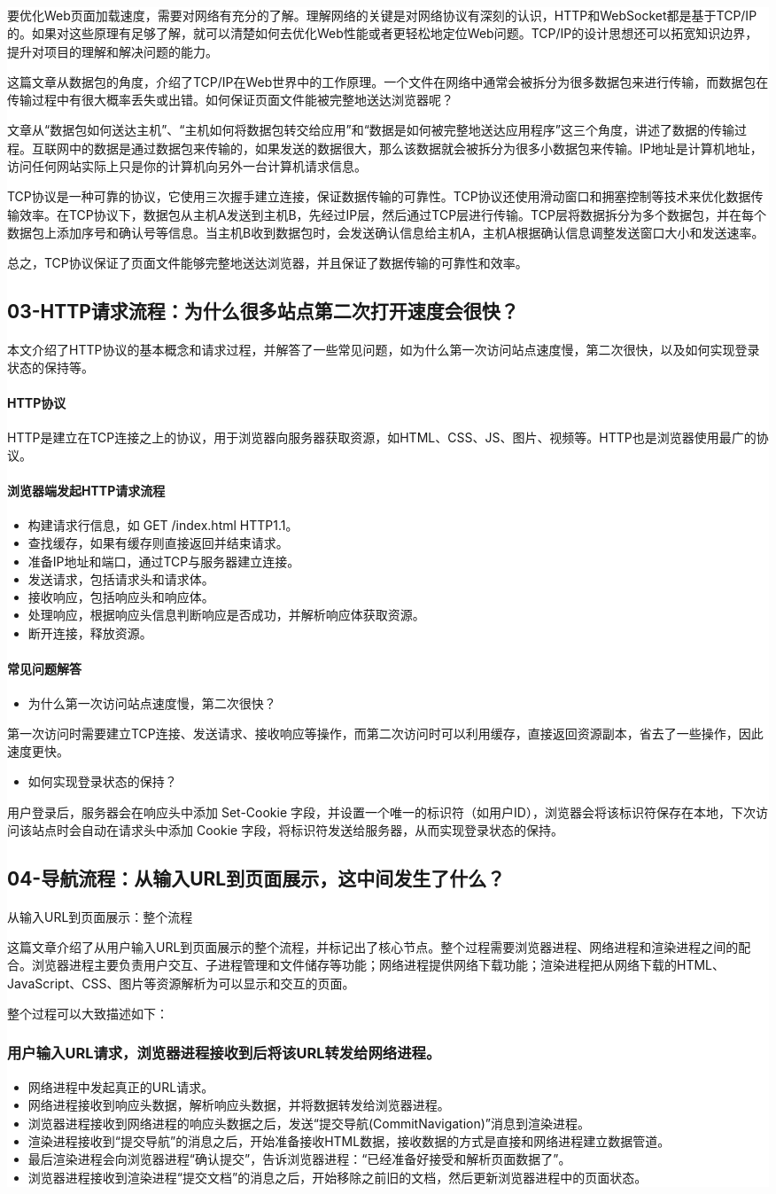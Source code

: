 要优化Web页面加载速度，需要对网络有充分的了解。理解网络的关键是对网络协议有深刻的认识，HTTP和WebSocket都是基于TCP/IP的。如果对这些原理有足够了解，就可以清楚如何去优化Web性能或者更轻松地定位Web问题。TCP/IP的设计思想还可以拓宽知识边界，提升对项目的理解和解决问题的能力。

这篇文章从数据包的角度，介绍了TCP/IP在Web世界中的工作原理。一个文件在网络中通常会被拆分为很多数据包来进行传输，而数据包在传输过程中有很大概率丢失或出错。如何保证页面文件能被完整地送达浏览器呢？

文章从“数据包如何送达主机”、“主机如何将数据包转交给应用”和“数据是如何被完整地送达应用程序”这三个角度，讲述了数据的传输过程。互联网中的数据是通过数据包来传输的，如果发送的数据很大，那么该数据就会被拆分为很多小数据包来传输。IP地址是计算机地址，访问任何网站实际上只是你的计算机向另外一台计算机请求信息。

TCP协议是一种可靠的协议，它使用三次握手建立连接，保证数据传输的可靠性。TCP协议还使用滑动窗口和拥塞控制等技术来优化数据传输效率。在TCP协议下，数据包从主机A发送到主机B，先经过IP层，然后通过TCP层进行传输。TCP层将数据拆分为多个数据包，并在每个数据包上添加序号和确认号等信息。当主机B收到数据包时，会发送确认信息给主机A，主机A根据确认信息调整发送窗口大小和发送速率。

总之，TCP协议保证了页面文件能够完整地送达浏览器，并且保证了数据传输的可靠性和效率。

## 03-HTTP请求流程：为什么很多站点第二次打开速度会很快？

本文介绍了HTTP协议的基本概念和请求过程，并解答了一些常见问题，如为什么第一次访问站点速度慢，第二次很快，以及如何实现登录状态的保持等。

#### HTTP协议

HTTP是建立在TCP连接之上的协议，用于浏览器向服务器获取资源，如HTML、CSS、JS、图片、视频等。HTTP也是浏览器使用最广的协议。

#### 浏览器端发起HTTP请求流程

- 构建请求行信息，如 GET /index.html HTTP1.1。
- 查找缓存，如果有缓存则直接返回并结束请求。
- 准备IP地址和端口，通过TCP与服务器建立连接。
- 发送请求，包括请求头和请求体。
- 接收响应，包括响应头和响应体。
- 处理响应，根据响应头信息判断响应是否成功，并解析响应体获取资源。
- 断开连接，释放资源。

#### 常见问题解答

- 为什么第一次访问站点速度慢，第二次很快？

第一次访问时需要建立TCP连接、发送请求、接收响应等操作，而第二次访问时可以利用缓存，直接返回资源副本，省去了一些操作，因此速度更快。

- 如何实现登录状态的保持？

用户登录后，服务器会在响应头中添加 Set-Cookie 字段，并设置一个唯一的标识符（如用户ID），浏览器会将该标识符保存在本地，下次访问该站点时会自动在请求头中添加 Cookie 字段，将标识符发送给服务器，从而实现登录状态的保持。

## 04-导航流程：从输入URL到页面展示，这中间发生了什么？

从输入URL到页面展示：整个流程

这篇文章介绍了从用户输入URL到页面展示的整个流程，并标记出了核心节点。整个过程需要浏览器进程、网络进程和渲染进程之间的配合。浏览器进程主要负责用户交互、子进程管理和文件储存等功能；网络进程提供网络下载功能；渲染进程把从网络下载的HTML、JavaScript、CSS、图片等资源解析为可以显示和交互的页面。

整个过程可以大致描述如下：

### 用户输入URL请求，浏览器进程接收到后将该URL转发给网络进程。

- 网络进程中发起真正的URL请求。
- 网络进程接收到响应头数据，解析响应头数据，并将数据转发给浏览器进程。
- 浏览器进程接收到网络进程的响应头数据之后，发送“提交导航(CommitNavigation)”消息到渲染进程。
- 渲染进程接收到“提交导航”的消息之后，开始准备接收HTML数据，接收数据的方式是直接和网络进程建立数据管道。
- 最后渲染进程会向浏览器进程“确认提交”，告诉浏览器进程：“已经准备好接受和解析页面数据了”。
- 浏览器进程接收到渲染进程“提交文档”的消息之后，开始移除之前旧的文档，然后更新浏览器进程中的页面状态。
